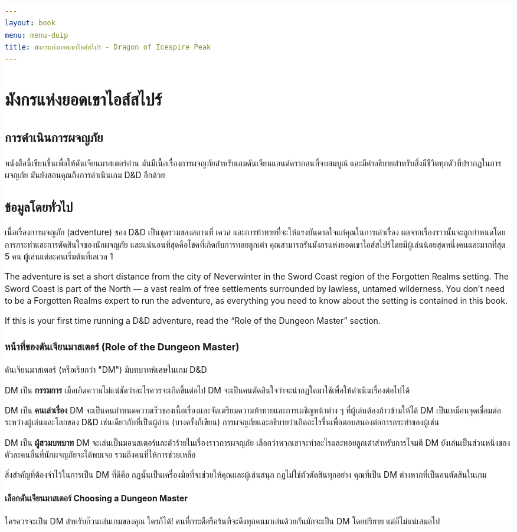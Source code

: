 ```yaml
---
layout: book
menu: menu-doip
title: มังกรแห่งยอดเขาไอส์สไปร์ - Dragon of Icespire Peak
---
```


# มังกรแห่งยอดเขาไอส์สไปร์

## การดำเนินการผจญภัย

หนังสือนี้เขียนขึ้นเพื่อให้ดันเจียนมาสเตอร์อ่าน มันมีเนื้อเรื่องการผจญภัยสำหรับเกมดันเจียนแอนด์ดรากอนที่จบสมบูณ์ และมีคำอธิบายสำหรับสิ่งมีชีวิตทุกตัวที่ปรากฏในการผจญภัย มันยังสอนคุณถึงการดำเนินเกม D&D อีกด้วย

## ข้อมูลโดยทั่วไป

เนื้อเรื่องการผจญภัย (adventure) ของ D&D เป็นชุดรวมของสถานที่ เควส และการท้าทายที่จะให้แรงบันดาลใจแก่คุณในการเล่าเรื่อง ผลจากเรื่องราวนั้นจะถูกกำหนดโดยการกระทำและการตัดสินใจของนักผจญภัย และแน่นอนที่สุดคือโชคที่เกิดกับการทอยลูกเต๋า คุณสามารถรันมังกรแห่งยอดเขาไอส์สไปร์โดยมีผู้เล่นน้อยสุดหนึ่งคนและมากที่สุด 5 คน ผู้เล่นแต่ละคนเริ่มต้นที่เลเวล 1

The adventure is set a short distance from the city of Neverwinter in the Sword Coast region of the Forgotten Realms setting. The Sword Coast is part of the North — a vast realm of free settlements surrounded by lawless, untamed wilderness. You don’t need to be a Forgotten Realms expert to run the adventure, as everything you need to know about the setting is contained in this book.

If this is your first time running a D&D adventure, read the “Role of the Dungeon Master” section.

### หน้าที่ของดันเจียนมาสเตอร์ (Role of the Dungeon Master)

ดันเจียนมาสเตอร์ (หรือเรียกว่า "DM") มีบทบาทพิเศษในเกม D&D

DM เป็น **กรรมการ** เมื่อเกิดความไม่แน่ชัดว่าอะไรควรจะเกิดขึ้นต่อไป DM จะเป็นคนตัดสินใจว่าจะนำกฏใดมาใช้เพื่อให้ดำเนินเรื่องต่อไปได้

DM เป็น **คนเล่าเรื่อง** DM จะเป็นคนกำหนดความเร็วของเนื้อเรื่องและจัดเตรียมความท้าทายและการเผชิญหน้าต่าง ๆ ที่ผู้เล่นต้องก้าวข้ามให้ได้ DM เป็นเหมือนจุดเชื่อมต่อระหว่างผู้เล่นและโลกของ D&D เช่นเดียวกับที่เป็นผู้อ่าน (บางครั้งก็เขียน) การผจญภัยและอธิบายว่าเกิดอะไรขึ้นเพื่อตอบสนองต่อการกระทำของผู้เช่น

DM เป็น **ผู้สวมบทบาท** DM จะเล่นเป็นมอนสเตอร์และตัวร้ายในเรื่องราวการผจญภัย เลือกว่าพวกเขาจะทำอะไรและทอยลูกเต๋าสำหรับการโจมตี DM ยังเล่นเป็นส่วนหนึ่งของตัวละคนอื่นที่นักผจญภัยจะได้พบเจอ รวมถึงคนที่ให้การช่วยเหลือ

สิ่งสำคัญที่ต้องจำไว้ในการเป็น DM ที่ดีคือ กฏนั้นเป็นเครื่องมือที่จะช่วยให้คุณและผู้เล่นสนุก กฏไม่ใช่ตัวตัดสินทุกอย่าง คุณที่เป็น DM ต่างหากที่เป็นคนตัดสินในเกม

#### เลือกดันเจียนมาสเตอร์ Choosing a Dungeon Master

ใครควรจะเป็น DM สำหรับก๊วนเล่นเกมของคุณ ใครก็ได้! คนที่กระตือรือร้นที่จะดึงทุกคนมาเล่นด้วยกันมักจะเป็น DM โดยปริยาย แต่ก็ไม่แน่เสมอไป
